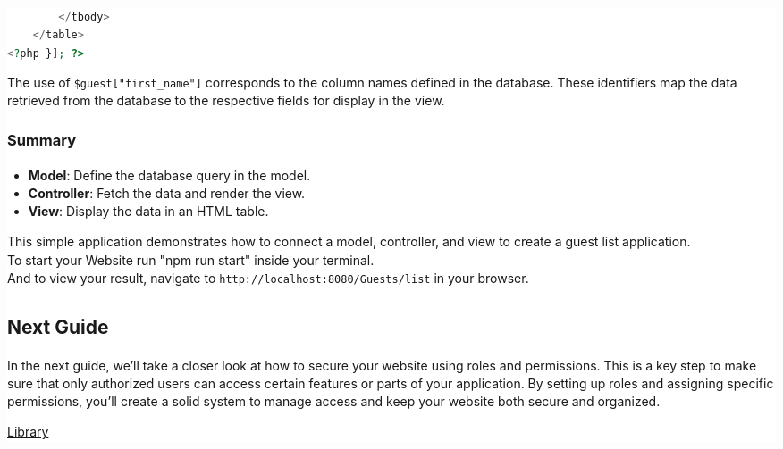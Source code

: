 ```php
        </tbody>
    </table>
<?php }]; ?>
```
The use of `$guest["first_name"]` corresponds to the column names defined in the database. These identifiers map the data retrieved from the database to the respective fields for display in the view.

### Summary
- **Model**: Define the database query in the model.
- **Controller**: Fetch the data and render the view.
- **View**: Display the data in an HTML table.

This simple application demonstrates how to connect a model, controller, and view to create a guest list application.  
To start your Website run "npm run start" inside your terminal.  
And to view your result, navigate to `http://localhost:8080/Guests/list` in your browser.

## Next Guide
In the next guide, we’ll take a closer look at how to secure your website using roles and permissions. This is a key step to make sure that only authorized users can access certain features or parts of your application. By setting up roles and assigning specific permissions, you’ll create a solid system to manage access and keep your website both secure and organized.  

[Library](library)